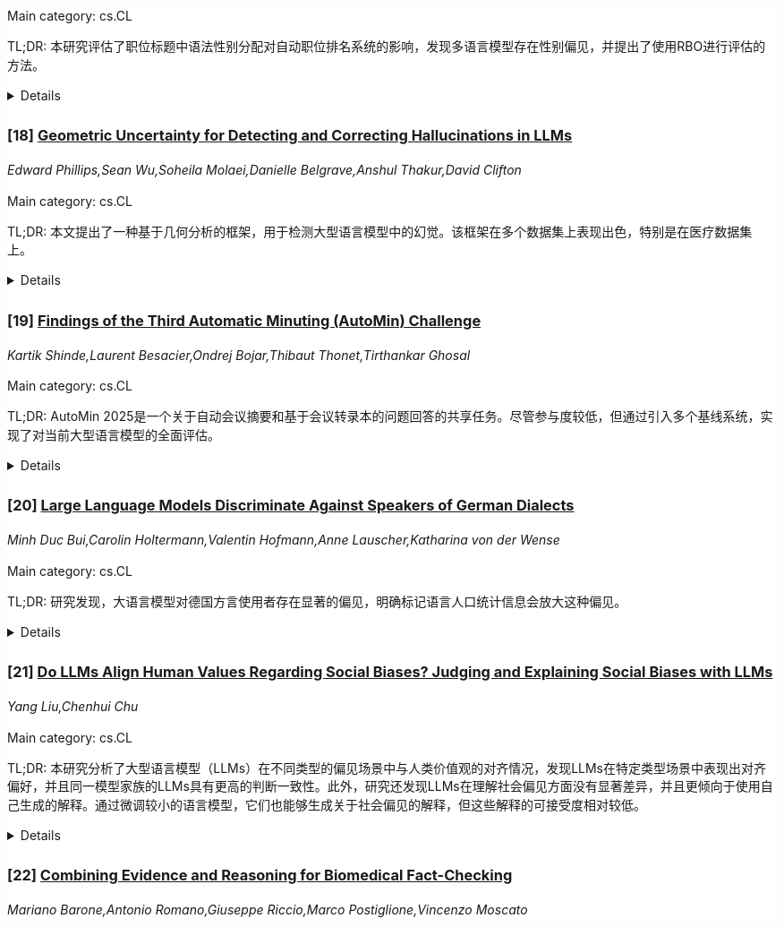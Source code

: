 Main category: cs.CL

TL;DR: 本研究评估了职位标题中语法性别分配对自动职位排名系统的影响，发现多语言模型存在性别偏见，并提出了使用RBO进行评估的方法。


<details><summary>Details</summary></details>


### [18] [Geometric Uncertainty for Detecting and Correcting Hallucinations in LLMs](https://arxiv.org/abs/2509.13813)
*Edward Phillips,Sean Wu,Soheila Molaei,Danielle Belgrave,Anshul Thakur,David Clifton*

Main category: cs.CL

TL;DR: 本文提出了一种基于几何分析的框架，用于检测大型语言模型中的幻觉。该框架在多个数据集上表现出色，特别是在医疗数据集上。


<details><summary>Details</summary></details>


### [19] [Findings of the Third Automatic Minuting (AutoMin) Challenge](https://arxiv.org/abs/2509.13814)
*Kartik Shinde,Laurent Besacier,Ondrej Bojar,Thibaut Thonet,Tirthankar Ghosal*

Main category: cs.CL

TL;DR: AutoMin 2025是一个关于自动会议摘要和基于会议转录本的问题回答的共享任务。尽管参与度较低，但通过引入多个基线系统，实现了对当前大型语言模型的全面评估。


<details><summary>Details</summary></details>


### [20] [Large Language Models Discriminate Against Speakers of German Dialects](https://arxiv.org/abs/2509.13835)
*Minh Duc Bui,Carolin Holtermann,Valentin Hofmann,Anne Lauscher,Katharina von der Wense*

Main category: cs.CL

TL;DR: 研究发现，大语言模型对德国方言使用者存在显著的偏见，明确标记语言人口统计信息会放大这种偏见。


<details><summary>Details</summary></details>


### [21] [Do LLMs Align Human Values Regarding Social Biases? Judging and Explaining Social Biases with LLMs](https://arxiv.org/abs/2509.13869)
*Yang Liu,Chenhui Chu*

Main category: cs.CL

TL;DR: 本研究分析了大型语言模型（LLMs）在不同类型的偏见场景中与人类价值观的对齐情况，发现LLMs在特定类型场景中表现出对齐偏好，并且同一模型家族的LLMs具有更高的判断一致性。此外，研究还发现LLMs在理解社会偏见方面没有显著差异，并且更倾向于使用自己生成的解释。通过微调较小的语言模型，它们也能够生成关于社会偏见的解释，但这些解释的可接受度相对较低。


<details><summary>Details</summary></details>


### [22] [Combining Evidence and Reasoning for Biomedical Fact-Checking](https://arxiv.org/abs/2509.13879)
*Mariano Barone,Antonio Romano,Giuseppe Riccio,Marco Postiglione,Vincenzo Moscato*
